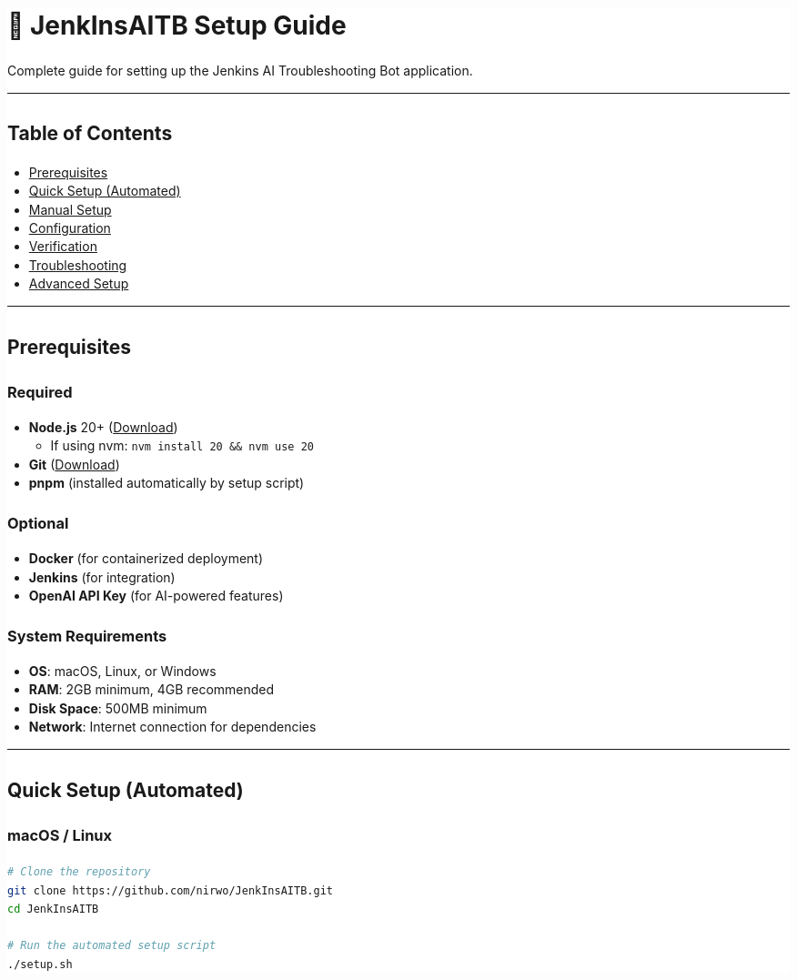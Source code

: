 # 🚀 JenkInsAITB Setup Guide

Complete guide for setting up the Jenkins AI Troubleshooting Bot application.

---

## Table of Contents

- [Prerequisites](#prerequisites)
- [Quick Setup (Automated)](#quick-setup-automated)
- [Manual Setup](#manual-setup)
- [Configuration](#configuration)
- [Verification](#verification)
- [Troubleshooting](#troubleshooting)
- [Advanced Setup](#advanced-setup)

---

## Prerequisites

### Required

- **Node.js** 20+ ([Download](https://nodejs.org/))
  - If using nvm: `nvm install 20 && nvm use 20`
- **Git** ([Download](https://git-scm.com/))
- **pnpm** (installed automatically by setup script)

### Optional

- **Docker** (for containerized deployment)
- **Jenkins** (for integration)
- **OpenAI API Key** (for AI-powered features)

### System Requirements

- **OS**: macOS, Linux, or Windows
- **RAM**: 2GB minimum, 4GB recommended
- **Disk Space**: 500MB minimum
- **Network**: Internet connection for dependencies

---

## Quick Setup (Automated)

### macOS / Linux

```bash
# Clone the repository
git clone https://github.com/nirwo/JenkInsAITB.git
cd JenkInsAITB

# Run the automated setup script
./setup.sh
```
